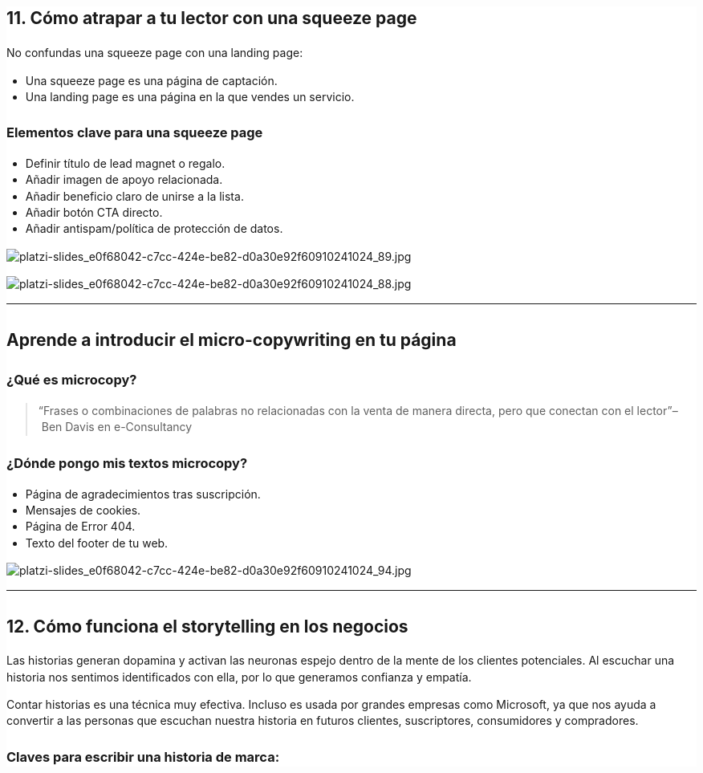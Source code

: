 ## 11. Cómo atrapar a tu lector con una squeeze page

No confundas una squeeze page con una landing page:

- Una squeeze page es una página de captación.
- Una landing page es una página en la que vendes un servicio.

### Elementos clave para una squeeze page

- Definir título de lead magnet o regalo.
- Añadir imagen de apoyo relacionada.
- Añadir beneficio claro de unirse a la lista.
- Añadir botón CTA directo.
- Añadir antispam/política de protección de datos.

![platzi-slides_e0f68042-c7cc-424e-be82-d0a30e92f60910241024_89.jpg](Te%CC%81cnicas%20de%20copywriting%20con%20storytelling%2039a71949af894858ab6513681e0c6ed8/platzi-slides_e0f68042-c7cc-424e-be82-d0a30e92f60910241024_89.jpg)

![platzi-slides_e0f68042-c7cc-424e-be82-d0a30e92f60910241024_88.jpg](Te%CC%81cnicas%20de%20copywriting%20con%20storytelling%2039a71949af894858ab6513681e0c6ed8/platzi-slides_e0f68042-c7cc-424e-be82-d0a30e92f60910241024_88.jpg)

---

## Aprende a introducir el micro-copywriting en tu página

### ¿Qué es microcopy?

> “Frases o combinaciones de palabras no relacionadas con la venta de manera directa, pero que conectan con el lector”– Ben Davis en e-Consultancy
> 

### ¿Dónde pongo mis textos microcopy?

- Página de agradecimientos tras suscripción.
- Mensajes de cookies.
- Página de Error 404.
- Texto del footer de tu web.

![platzi-slides_e0f68042-c7cc-424e-be82-d0a30e92f60910241024_94.jpg](Te%CC%81cnicas%20de%20copywriting%20con%20storytelling%2039a71949af894858ab6513681e0c6ed8/platzi-slides_e0f68042-c7cc-424e-be82-d0a30e92f60910241024_94.jpg)

---

## 12. Cómo funciona el storytelling en los negocios

Las historias generan dopamina y activan las neuronas espejo dentro de la mente de los clientes potenciales. Al escuchar una historia nos sentimos identificados con ella, por lo que generamos confianza y empatía.

Contar historias es una técnica muy efectiva. Incluso es usada por grandes empresas como Microsoft, ya que nos ayuda a convertir a las personas que escuchan nuestra historia en futuros clientes, suscriptores, consumidores y compradores.

### Claves para escribir una historia de marca:
